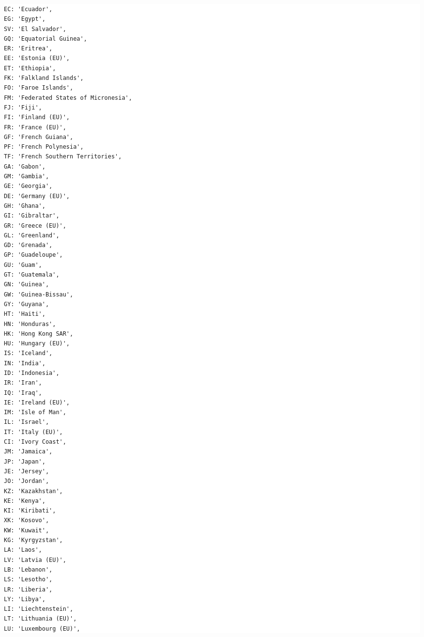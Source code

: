    EC: 'Ecuador',
    EG: 'Egypt',
    SV: 'El Salvador',
    GQ: 'Equatorial Guinea',
    ER: 'Eritrea',
    EE: 'Estonia (EU)',
    ET: 'Ethiopia',
    FK: 'Falkland Islands',
    FO: 'Faroe Islands',
    FM: 'Federated States of Micronesia',
    FJ: 'Fiji',
    FI: 'Finland (EU)',
    FR: 'France (EU)',
    GF: 'French Guiana',
    PF: 'French Polynesia',
    TF: 'French Southern Territories',
    GA: 'Gabon',
    GM: 'Gambia',
    GE: 'Georgia',
    DE: 'Germany (EU)',
    GH: 'Ghana',
    GI: 'Gibraltar',
    GR: 'Greece (EU)',
    GL: 'Greenland',
    GD: 'Grenada',
    GP: 'Guadeloupe',
    GU: 'Guam',
    GT: 'Guatemala',
    GN: 'Guinea',
    GW: 'Guinea-Bissau',
    GY: 'Guyana',
    HT: 'Haiti',
    HN: 'Honduras',
    HK: 'Hong Kong SAR',
    HU: 'Hungary (EU)',
    IS: 'Iceland',
    IN: 'India',
    ID: 'Indonesia',
    IR: 'Iran',
    IQ: 'Iraq',
    IE: 'Ireland (EU)',
    IM: 'Isle of Man',
    IL: 'Israel',
    IT: 'Italy (EU)',
    CI: 'Ivory Coast',
    JM: 'Jamaica',
    JP: 'Japan',
    JE: 'Jersey',
    JO: 'Jordan',
    KZ: 'Kazakhstan',
    KE: 'Kenya',
    KI: 'Kiribati',
    XK: 'Kosovo',
    KW: 'Kuwait',
    KG: 'Kyrgyzstan',
    LA: 'Laos',
    LV: 'Latvia (EU)',
    LB: 'Lebanon',
    LS: 'Lesotho',
    LR: 'Liberia',
    LY: 'Libya',
    LI: 'Liechtenstein',
    LT: 'Lithuania (EU)',
    LU: 'Luxembourg (EU)',